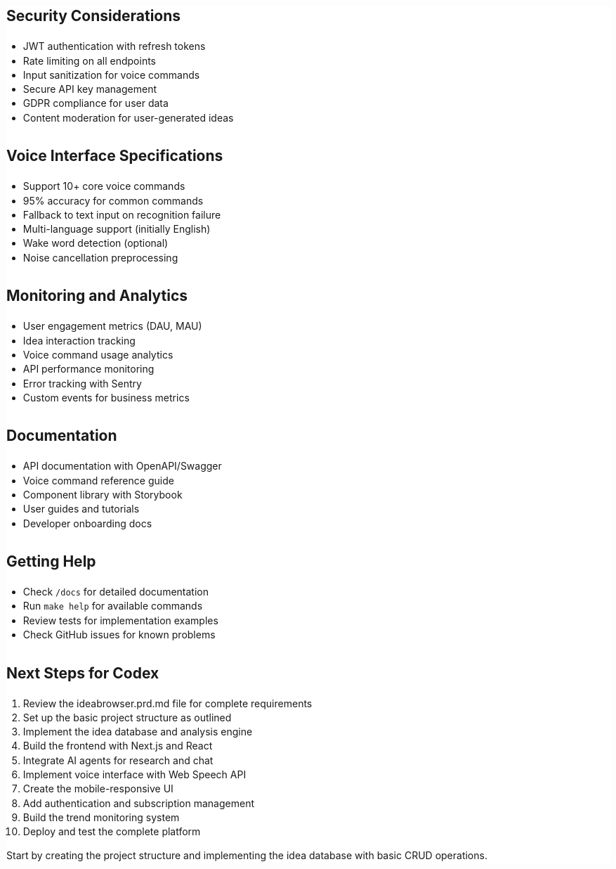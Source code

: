 ## Security Considerations
- JWT authentication with refresh tokens
- Rate limiting on all endpoints
- Input sanitization for voice commands
- Secure API key management
- GDPR compliance for user data
- Content moderation for user-generated ideas

## Voice Interface Specifications
- Support 10+ core voice commands
- 95% accuracy for common commands
- Fallback to text input on recognition failure
- Multi-language support (initially English)
- Wake word detection (optional)
- Noise cancellation preprocessing

## Monitoring and Analytics
- User engagement metrics (DAU, MAU)
- Idea interaction tracking
- Voice command usage analytics
- API performance monitoring
- Error tracking with Sentry
- Custom events for business metrics

## Documentation
- API documentation with OpenAPI/Swagger
- Voice command reference guide
- Component library with Storybook
- User guides and tutorials
- Developer onboarding docs

## Getting Help
- Check `/docs` for detailed documentation
- Run `make help` for available commands
- Review tests for implementation examples
- Check GitHub issues for known problems

## Next Steps for Codex
1. Review the ideabrowser.prd.md file for complete requirements
2. Set up the basic project structure as outlined
3. Implement the idea database and analysis engine
4. Build the frontend with Next.js and React
5. Integrate AI agents for research and chat
6. Implement voice interface with Web Speech API
7. Create the mobile-responsive UI
8. Add authentication and subscription management
9. Build the trend monitoring system
10. Deploy and test the complete platform

Start by creating the project structure and implementing the idea database with basic CRUD operations.
